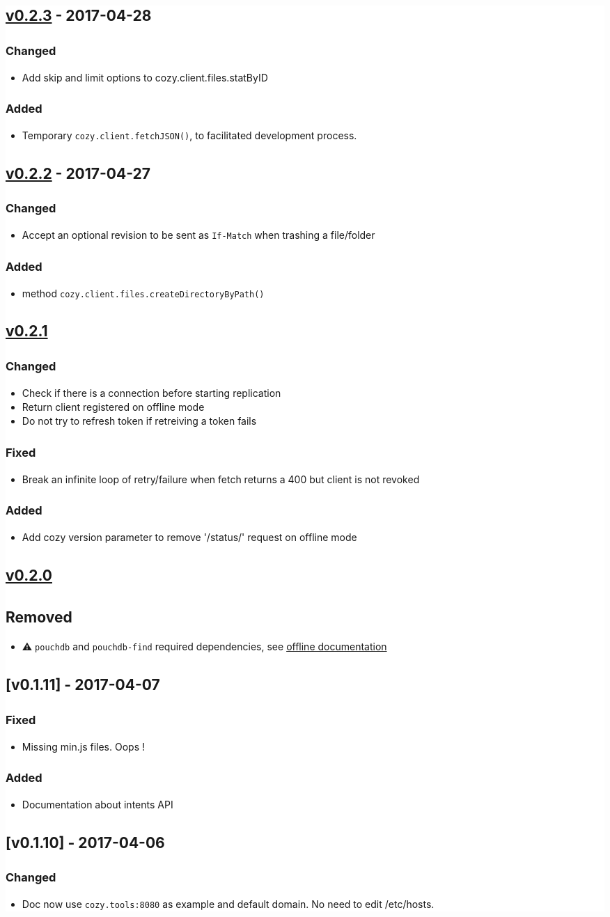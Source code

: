 
## [v0.2.3] - 2017-04-28
### Changed
- Add skip and limit options to cozy.client.files.statByID

### Added
- Temporary `cozy.client.fetchJSON()`, to facilitated development process.


## [v0.2.2] - 2017-04-27
### Changed
- Accept an optional revision to be sent as `If-Match` when trashing a file/folder

### Added
- method `cozy.client.files.createDirectoryByPath()`


## [v0.2.1]
### Changed
- Check if there is a connection before starting replication
- Return client registered on offline mode
- Do not try to refresh token if retreiving a token fails

### Fixed
- Break an infinite loop of retry/failure when fetch returns a 400 but client is not revoked

### Added
- Add cozy version parameter to remove '/status/' request on offline mode


## [v0.2.0]
## Removed
- ⚠️ `pouchdb` and `pouchdb-find` required dependencies, see [offline documentation](https://github.com/cozy/cozy-client-js/blob/master/docs/offline.md)


## [v0.1.11] - 2017-04-07
### Fixed
- Missing min.js files. Oops !

### Added
- Documentation about intents API


## [v0.1.10] - 2017-04-06
### Changed
- Doc now use `cozy.tools:8080` as example and default domain. No need to edit /etc/hosts.


[Unreleased]: https://github.com/cozy/cozy-client-js/compare/v0.11.0...HEAD
[v0.11.0]: https://github.com/cozy/cozy-client-js/compare/v0.10.0...v0.11.0
[v0.10.0]: https://github.com/cozy/cozy-client-js/compare/v0.9.0...v0.10.0
[v0.9.0]: https://github.com/cozy/cozy-client-js/compare/v0.8.3...v0.9.0
[v0.8.3]: https://github.com/cozy/cozy-client-js/compare/v0.8.2...v0.8.3
[v0.8.2]: https://github.com/cozy/cozy-client-js/compare/v0.8.1...v0.8.2
[v0.8.1]: https://github.com/cozy/cozy-client-js/compare/v0.8.0...v0.8.1
[v0.8.0]: https://github.com/cozy/cozy-client-js/compare/v0.7.2...v0.8.0
[v0.7.2]: https://github.com/cozy/cozy-client-js/compare/v0.7.1...v0.7.2
[v0.7.1]: https://github.com/cozy/cozy-client-js/compare/v0.7.0...v0.7.1
[v0.7.0]: https://github.com/cozy/cozy-client-js/compare/v0.6.2...v0.7.0
[v0.6.2]: https://github.com/cozy/cozy-client-js/compare/v0.6.1...v0.6.2
[v0.6.1]: https://github.com/cozy/cozy-client-js/compare/v0.6.0...v0.6.1
[v0.6.0]: https://github.com/cozy/cozy-client-js/compare/v0.5.0...v0.6.0
[v0.5.0]: https://github.com/cozy/cozy-client-js/compare/v0.4.4...v0.5.0
[v0.4.4]: https://github.com/cozy/cozy-client-js/compare/v0.4.3...v0.4.4
[v0.4.3]: https://github.com/cozy/cozy-client-js/compare/v0.4.2...v0.4.3
[v0.4.2]: https://github.com/cozy/cozy-client-js/compare/v0.4.1...v0.4.2
[v0.4.1]: https://github.com/cozy/cozy-client-js/compare/v0.4.0...v0.4.1
[v0.4.0]: https://github.com/cozy/cozy-client-js/compare/v0.3.20...v0.4.0
[v0.3.20]: https://github.com/cozy/cozy-client-js/compare/v0.3.19...v0.3.20
[v0.3.19]: https://github.com/cozy/cozy-client-js/compare/v0.3.18...v0.3.19
[v0.3.18]: https://github.com/cozy/cozy-client-js/compare/v0.3.17...v0.3.18
[v0.3.17]: https://github.com/cozy/cozy-client-js/compare/v0.3.16...v0.3.17
[v0.3.16]: https://github.com/cozy/cozy-client-js/compare/v0.3.15...v0.3.16
[v0.3.15]: https://github.com/cozy/cozy-client-js/compare/v0.3.14...v0.3.15
[v0.3.14]: https://github.com/cozy/cozy-client-js/compare/v0.3.13...v0.3.14
[v0.3.13]: https://github.com/cozy/cozy-client-js/compare/v0.3.12...v0.3.13
[v0.3.12]: https://github.com/cozy/cozy-client-js/compare/v0.3.11...v0.3.12
[v0.3.11]: https://github.com/cozy/cozy-client-js/compare/v0.3.10...v0.3.11
[v0.3.10]: https://github.com/cozy/cozy-client-js/compare/v0.3.9...v0.3.10
[v0.3.9]: https://github.com/cozy/cozy-client-js/compare/v0.3.8...v0.3.9
[v0.3.8]: https://github.com/cozy/cozy-client-js/compare/v0.3.7...v0.3.8
[v0.3.7]: https://github.com/cozy/cozy-client-js/compare/v0.3.6...v0.3.7
[v0.3.6]: https://github.com/cozy/cozy-client-js/compare/v0.3.5...v0.3.6
[v0.3.5]: https://github.com/cozy/cozy-client-js/compare/v0.3.4...v0.3.5
[v0.3.4]: https://github.com/cozy/cozy-client-js/compare/v0.3.3...v0.3.4
[v0.3.3]: https://github.com/cozy/cozy-client-js/compare/v0.3.2...v0.3.3
[v0.3.2]: https://github.com/cozy/cozy-client-js/compare/v0.3.1...v0.3.2
[v0.3.1]: https://github.com/cozy/cozy-client-js/compare/v0.3.0...v0.3.1
[v0.3.0]: https://github.com/cozy/cozy-client-js/compare/v0.2.5...v0.3.0
[v0.2.5]: https://github.com/cozy/cozy-client-js/compare/v0.2.4...v0.2.5
[v0.2.4]: https://github.com/cozy/cozy-client-js/compare/v0.2.3...v0.2.4
[v0.2.3]: https://github.com/cozy/cozy-client-js/compare/v0.2.2...v0.2.3
[v0.2.2]: https://github.com/cozy/cozy-client-js/compare/v0.2.1...v0.2.2
[v0.2.1]: https://github.com/cozy/cozy-client-js/compare/v0.2.0...v0.2.1
[v0.2.0]: https://github.com/cozy/cozy-client-js/compare/v0.1.9...v0.2.0
[v0.1.9]: https://github.com/cozy/cozy-client-js/compare/v0.1.8...v0.1.9
[v0.1.8]: https://github.com/cozy/cozy-client-js/compare/v0.1.7...v0.1.8
[v0.1.5]: https://github.com/cozy/cozy-client-js/compare/v0.1.4...v0.1.5
[v0.1.4]: https://github.com/cozy/cozy-client-js/compare/v0.1.3...v0.1.4
[v0.1.3]: https://github.com/cozy/cozy-client-js/compare/v0.1.2...v0.1.3